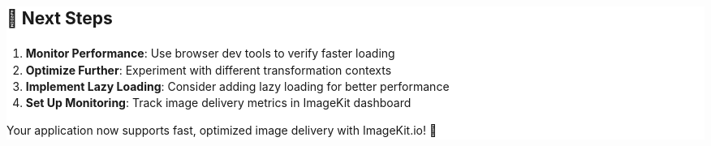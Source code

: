 ## 🎉 Next Steps

1. **Monitor Performance**: Use browser dev tools to verify faster loading
2. **Optimize Further**: Experiment with different transformation contexts
3. **Implement Lazy Loading**: Consider adding lazy loading for better performance
4. **Set Up Monitoring**: Track image delivery metrics in ImageKit dashboard

Your application now supports fast, optimized image delivery with ImageKit.io! 🚀